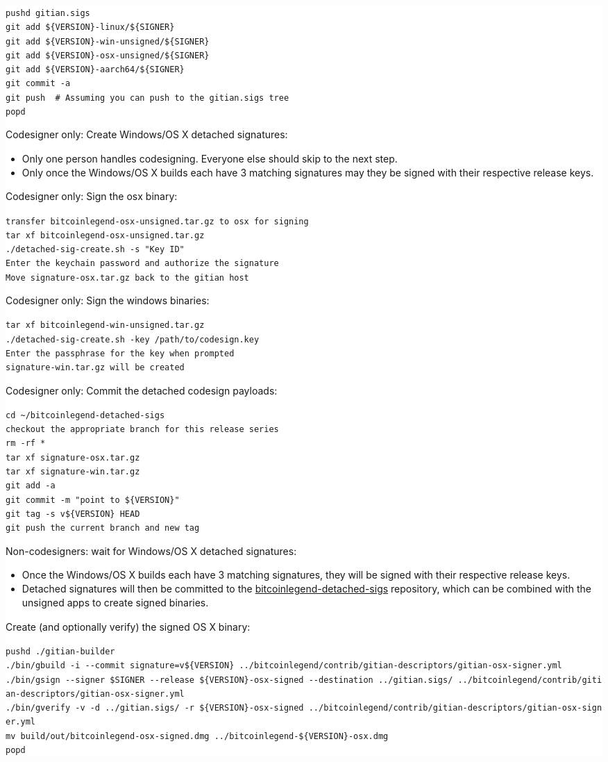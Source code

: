     pushd gitian.sigs
    git add ${VERSION}-linux/${SIGNER}
    git add ${VERSION}-win-unsigned/${SIGNER}
    git add ${VERSION}-osx-unsigned/${SIGNER}
    git add ${VERSION}-aarch64/${SIGNER}
    git commit -a
    git push  # Assuming you can push to the gitian.sigs tree
    popd

Codesigner only: Create Windows/OS X detached signatures:
- Only one person handles codesigning. Everyone else should skip to the next step.
- Only once the Windows/OS X builds each have 3 matching signatures may they be signed with their respective release keys.

Codesigner only: Sign the osx binary:

    transfer bitcoinlegend-osx-unsigned.tar.gz to osx for signing
    tar xf bitcoinlegend-osx-unsigned.tar.gz
    ./detached-sig-create.sh -s "Key ID"
    Enter the keychain password and authorize the signature
    Move signature-osx.tar.gz back to the gitian host

Codesigner only: Sign the windows binaries:

    tar xf bitcoinlegend-win-unsigned.tar.gz
    ./detached-sig-create.sh -key /path/to/codesign.key
    Enter the passphrase for the key when prompted
    signature-win.tar.gz will be created

Codesigner only: Commit the detached codesign payloads:

    cd ~/bitcoinlegend-detached-sigs
    checkout the appropriate branch for this release series
    rm -rf *
    tar xf signature-osx.tar.gz
    tar xf signature-win.tar.gz
    git add -a
    git commit -m "point to ${VERSION}"
    git tag -s v${VERSION} HEAD
    git push the current branch and new tag

Non-codesigners: wait for Windows/OS X detached signatures:

- Once the Windows/OS X builds each have 3 matching signatures, they will be signed with their respective release keys.
- Detached signatures will then be committed to the [bitcoinlegend-detached-sigs](https://github.com/bitcoinlegend-project/bitcoinlegend-detached-sigs) repository, which can be combined with the unsigned apps to create signed binaries.

Create (and optionally verify) the signed OS X binary:

    pushd ./gitian-builder
    ./bin/gbuild -i --commit signature=v${VERSION} ../bitcoinlegend/contrib/gitian-descriptors/gitian-osx-signer.yml
    ./bin/gsign --signer $SIGNER --release ${VERSION}-osx-signed --destination ../gitian.sigs/ ../bitcoinlegend/contrib/gitian-descriptors/gitian-osx-signer.yml
    ./bin/gverify -v -d ../gitian.sigs/ -r ${VERSION}-osx-signed ../bitcoinlegend/contrib/gitian-descriptors/gitian-osx-signer.yml
    mv build/out/bitcoinlegend-osx-signed.dmg ../bitcoinlegend-${VERSION}-osx.dmg
    popd
